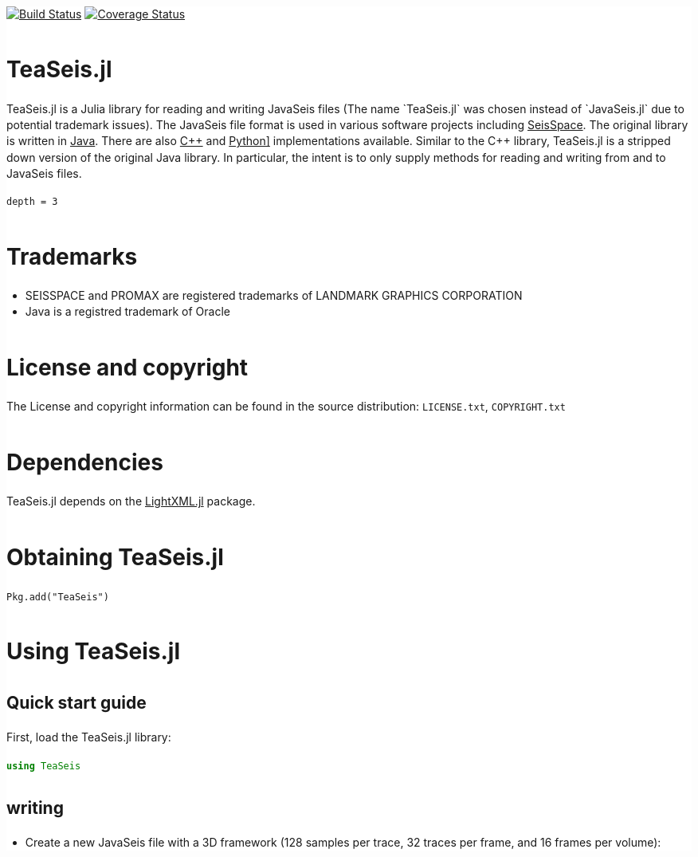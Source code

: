 [![Build Status](https://travis-ci.org/ChevronETC/TeaSeis.jl.svg?branch=master)](https://travis-ci.org/ChevronETC/TeaSeis.jl)
[![Coverage Status](https://coveralls.io/repos/github/ChevronETC/TeaSeis.jl/badge.svg?branch=master)](https://coveralls.io/github/ChevronETC/TeaSeis.jl?branch=master)

<h1>TeaSeis.jl</h1>
TeaSeis.jl is a Julia library for reading and writing JavaSeis files (The name `TeaSeis.jl` was chosen instead of `JavaSeis.jl` due to potential trademark issues).  The JavaSeis file format is used in various software projects including <a href=https://www.landmark.solutions/seisspace-promax>SeisSpace</a>.  The original library is written in <a href=http://sourceforge.net/projects/javaseis>Java</a>.  There are also <a href=http://www.jseisio.com>C++</a> and <a href=https://github.com/asbjorn/pyjavaseis>Python]</a> implementations available.  Similar to the C++ library, TeaSeis.jl is a stripped down version of the original Java library.  In particular, the intent is to only supply methods for reading and writing from and to JavaSeis files.

```@contents
depth = 3
```

# Trademarks
* SEISSPACE and PROMAX are registered trademarks of LANDMARK GRAPHICS CORPORATION
* Java is a registred trademark of Oracle

# License and copyright
The License and copyright information can be found in the source distribution: `LICENSE.txt`, `COPYRIGHT.txt`

# Dependencies
TeaSeis.jl depends on the [LightXML.jl](http://www.github.com/lindahua/LightXML.jl) package.

# Obtaining TeaSeis.jl

    Pkg.add("TeaSeis")

# Using TeaSeis.jl

## Quick start guide

First, load  the TeaSeis.jl library:
```julia
using TeaSeis
```

## writing

* Create a new JavaSeis file with a 3D framework (128 samples per trace, 32 traces per frame, and 16 frames per volume):
